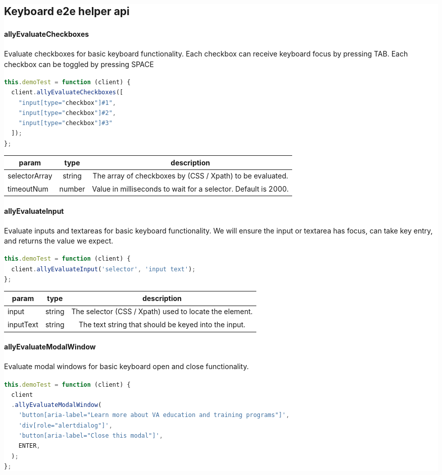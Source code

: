 ## Keyboard e2e helper api

#### allyEvaluateCheckboxes

Evaluate checkboxes for basic keyboard functionality. Each checkbox can receive keyboard focus by pressing TAB. Each checkbox can be toggled by pressing SPACE

``` javascript 
this.demoTest = function (client) {
  client.allyEvaluateCheckboxes([
    "input[type="checkbox"]#1",
    "input[type="checkbox"]#2",
    "input[type="checkbox"]#3"
  ]);
};
```

| param | type | description | 
|----------|:-------------:|:-------------:|
| selectorArray | string | The array of checkboxes by (CSS / Xpath) to be evaluated. | 
| timeoutNum | number | Value in milliseconds to wait for a selector. Default is 2000. |



#### allyEvaluateInput

Evaluate inputs and textareas for basic keyboard functionality. We will ensure the input or textarea has focus, can take key entry, and returns the value we expect.

``` javascript 
this.demoTest = function (client) {
  client.allyEvaluateInput('selector', 'input text');
};
```

| param | type | description | 
|----------|:-------------:|:-------------:|
| input | string | The selector (CSS / Xpath) used to locate the element. | 
| inputText | string | The text string that should be keyed into the input. |



#### allyEvaluateModalWindow

Evaluate modal windows for basic keyboard open and close functionality.

``` javascript 
this.demoTest = function (client) {
  client
  .allyEvaluateModalWindow(
    'button[aria-label="Learn more about VA education and training programs"]',
    'div[role="alertdialog"]',
    'button[aria-label="Close this modal"]',
    ENTER,
  );
};
```
